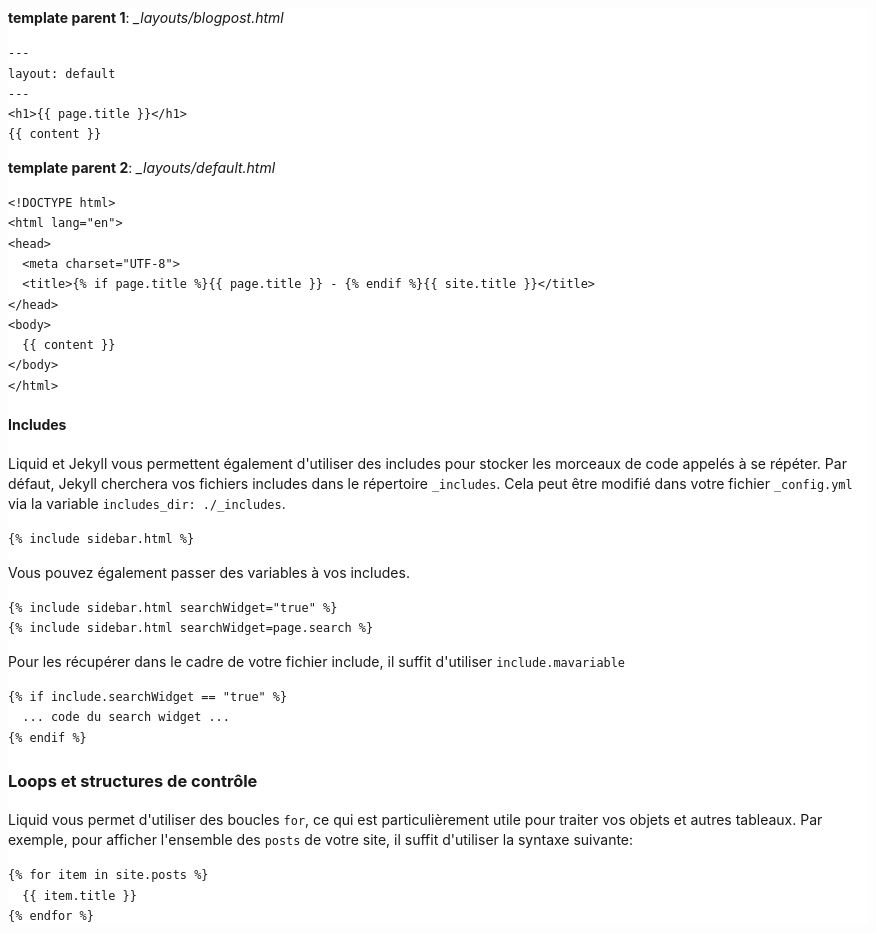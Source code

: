 **template parent 1**: *_layouts/blogpost.html*
```
---
layout: default
---
<h1>{{ page.title }}</h1>
{{ content }}
```

**template parent 2**: *_layouts/default.html*
```
<!DOCTYPE html>
<html lang="en">
<head>
  <meta charset="UTF-8">
  <title>{% if page.title %}{{ page.title }} - {% endif %}{{ site.title }}</title>
</head>
<body>
  {{ content }}
</body>
</html>
```

#### Includes

Liquid et Jekyll vous permettent également d'utiliser des includes pour stocker les morceaux de code appelés à se répéter. Par défaut, Jekyll cherchera vos fichiers includes dans le répertoire `_includes`. Cela peut être modifié dans votre fichier `_config.yml` via la variable `includes_dir: ./_includes`.

```Liquid
{% include sidebar.html %}
```

Vous pouvez également passer des variables à vos includes.

```Liquid
{% include sidebar.html searchWidget="true" %}
{% include sidebar.html searchWidget=page.search %}
```

Pour les récupérer dans le cadre de votre fichier include, il suffit d'utiliser `include.mavariable`

```Liquid
{% if include.searchWidget == "true" %}
  ... code du search widget ...
{% endif %}
```

### Loops et structures de contrôle

Liquid vous permet d'utiliser des boucles `for`, ce qui est particulièrement utile pour traiter vos objets et autres tableaux. Par exemple, pour afficher l'ensemble des `posts` de votre site, il suffit d'utiliser la syntaxe suivante:

```Liquid
{% for item in site.posts %}
  {{ item.title }}
{% endfor %}
```
